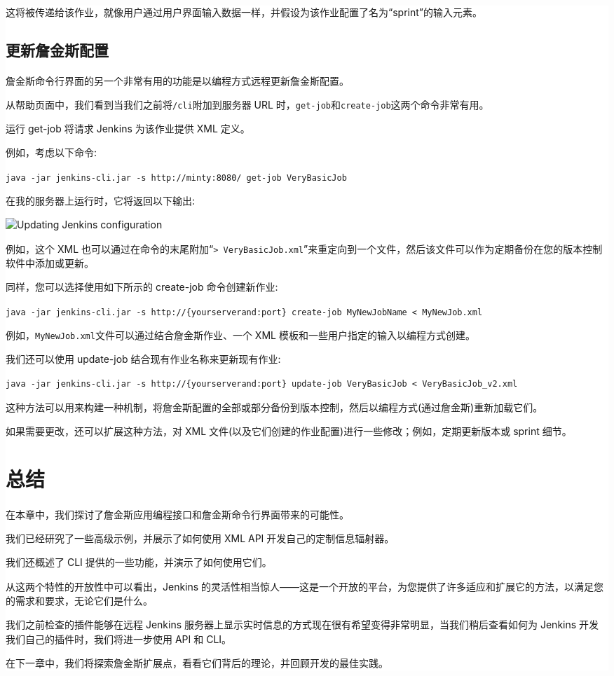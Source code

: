 这将被传递给该作业，就像用户通过用户界面输入数据一样，并假设为该作业配置了名为“sprint”的输入元素。

## 更新詹金斯配置

詹金斯命令行界面的另一个非常有用的功能是以编程方式远程更新詹金斯配置。

从帮助页面中，我们看到当我们之前将`/cli`附加到服务器 URL 时，`get-job`和`create-job`这两个命令非常有用。

运行 get-job 将请求 Jenkins 为该作业提供 XML 定义。

例如，考虑以下命令:

```
java -jar jenkins-cli.jar -s http://minty:8080/ get-job VeryBasicJob

```

在我的服务器上运行时，它将返回以下输出:

![Updating Jenkins configuration](../images/00032.jpeg)

例如，这个 XML 也可以通过在命令的末尾附加“`> VeryBasicJob.xml`”来重定向到一个文件，然后该文件可以作为定期备份在您的版本控制软件中添加或更新。

同样，您可以选择使用如下所示的 create-job 命令创建新作业:

```
java -jar jenkins-cli.jar -s http://{yourserverand:port} create-job MyNewJobName < MyNewJob.xml

```

例如，`MyNewJob.xml`文件可以通过结合詹金斯作业、一个 XML 模板和一些用户指定的输入以编程方式创建。

我们还可以使用 update-job 结合现有作业名称来更新现有作业:

```
java -jar jenkins-cli.jar -s http://{yourserverand:port} update-job VeryBasicJob < VeryBasicJob_v2.xml

```

这种方法可以用来构建一种机制，将詹金斯配置的全部或部分备份到版本控制，然后以编程方式(通过詹金斯)重新加载它们。

如果需要更改，还可以扩展这种方法，对 XML 文件(以及它们创建的作业配置)进行一些修改；例如，定期更新版本或 sprint 细节。

# 总结

在本章中，我们探讨了詹金斯应用编程接口和詹金斯命令行界面带来的可能性。

我们已经研究了一些高级示例，并展示了如何使用 XML API 开发自己的定制信息辐射器。

我们还概述了 CLI 提供的一些功能，并演示了如何使用它们。

从这两个特性的开放性中可以看出，Jenkins 的灵活性相当惊人——这是一个开放的平台，为您提供了许多适应和扩展它的方法，以满足您的需求和要求，无论它们是什么。

我们之前检查的插件能够在远程 Jenkins 服务器上显示实时信息的方式现在很有希望变得非常明显，当我们稍后查看如何为 Jenkins 开发我们自己的插件时，我们将进一步使用 API 和 CLI。

在下一章中，我们将探索詹金斯扩展点，看看它们背后的理论，并回顾开发的最佳实践。